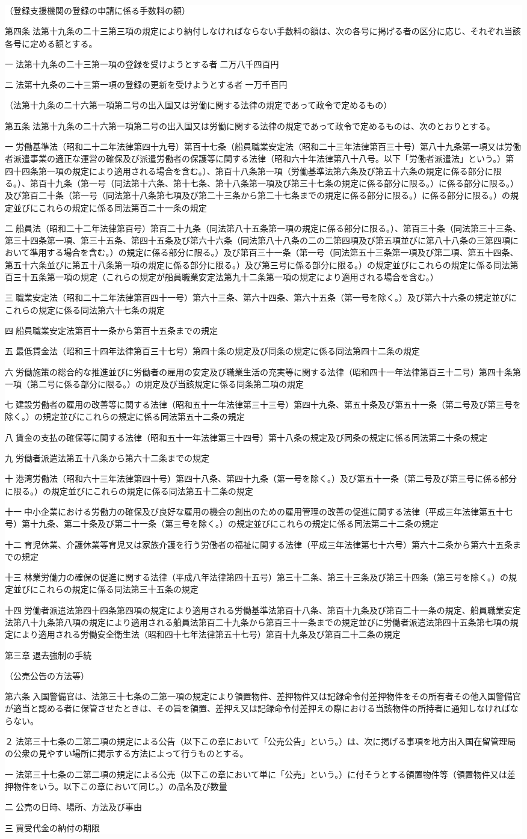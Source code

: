 （登録支援機関の登録の申請に係る手数料の額）

第四条 法第十九条の二十三第三項の規定により納付しなければならない手数料の額は、次の各号に掲げる者の区分に応じ、それぞれ当該各号に定める額とする。

一 法第十九条の二十三第一項の登録を受けようとする者 二万八千四百円

二 法第十九条の二十三第一項の登録の更新を受けようとする者 一万千百円

（法第十九条の二十六第一項第二号の出入国又は労働に関する法律の規定であって政令で定めるもの）

第五条 法第十九条の二十六第一項第二号の出入国又は労働に関する法律の規定であって政令で定めるものは、次のとおりとする。

一 労働基準法（昭和二十二年法律第四十九号）第百十七条（船員職業安定法（昭和二十三年法律第百三十号）第八十九条第一項又は労働者派遣事業の適正な運営の確保及び派遣労働者の保護等に関する法律（昭和六十年法律第八十八号。以下「労働者派遣法」という。）第四十四条第一項の規定により適用される場合を含む。）、第百十八条第一項（労働基準法第六条及び第五十六条の規定に係る部分に限る。）、第百十九条（第一号（同法第十六条、第十七条、第十八条第一項及び第三十七条の規定に係る部分に限る。）に係る部分に限る。）及び第百二十条（第一号（同法第十八条第七項及び第二十三条から第二十七条までの規定に係る部分に限る。）に係る部分に限る。）の規定並びにこれらの規定に係る同法第百二十一条の規定

二 船員法（昭和二十二年法律第百号）第百二十九条（同法第八十五条第一項の規定に係る部分に限る。）、第百三十条（同法第三十三条、第三十四条第一項、第三十五条、第四十五条及び第六十六条（同法第八十八条の二の二第四項及び第五項並びに第八十八条の三第四項において準用する場合を含む。）の規定に係る部分に限る。）及び第百三十一条（第一号（同法第五十三条第一項及び第二項、第五十四条、第五十六条並びに第五十八条第一項の規定に係る部分に限る。）及び第三号に係る部分に限る。）の規定並びにこれらの規定に係る同法第百三十五条第一項の規定（これらの規定が船員職業安定法第九十二条第一項の規定により適用される場合を含む。）

三 職業安定法（昭和二十二年法律第百四十一号）第六十三条、第六十四条、第六十五条（第一号を除く。）及び第六十六条の規定並びにこれらの規定に係る同法第六十七条の規定

四 船員職業安定法第百十一条から第百十五条までの規定

五 最低賃金法（昭和三十四年法律第百三十七号）第四十条の規定及び同条の規定に係る同法第四十二条の規定

六 労働施策の総合的な推進並びに労働者の雇用の安定及び職業生活の充実等に関する法律（昭和四十一年法律第百三十二号）第四十条第一項（第二号に係る部分に限る。）の規定及び当該規定に係る同条第二項の規定

七 建設労働者の雇用の改善等に関する法律（昭和五十一年法律第三十三号）第四十九条、第五十条及び第五十一条（第二号及び第三号を除く。）の規定並びにこれらの規定に係る同法第五十二条の規定

八 賃金の支払の確保等に関する法律（昭和五十一年法律第三十四号）第十八条の規定及び同条の規定に係る同法第二十条の規定

九 労働者派遣法第五十八条から第六十二条までの規定

十 港湾労働法（昭和六十三年法律第四十号）第四十八条、第四十九条（第一号を除く。）及び第五十一条（第二号及び第三号に係る部分に限る。）の規定並びにこれらの規定に係る同法第五十二条の規定

十一 中小企業における労働力の確保及び良好な雇用の機会の創出のための雇用管理の改善の促進に関する法律（平成三年法律第五十七号）第十九条、第二十条及び第二十一条（第三号を除く。）の規定並びにこれらの規定に係る同法第二十二条の規定

十二 育児休業、介護休業等育児又は家族介護を行う労働者の福祉に関する法律（平成三年法律第七十六号）第六十二条から第六十五条までの規定

十三 林業労働力の確保の促進に関する法律（平成八年法律第四十五号）第三十二条、第三十三条及び第三十四条（第三号を除く。）の規定並びにこれらの規定に係る同法第三十五条の規定

十四 労働者派遣法第四十四条第四項の規定により適用される労働基準法第百十八条、第百十九条及び第百二十一条の規定、船員職業安定法第八十九条第八項の規定により適用される船員法第百二十九条から第百三十一条までの規定並びに労働者派遣法第四十五条第七項の規定により適用される労働安全衛生法（昭和四十七年法律第五十七号）第百十九条及び第百二十二条の規定

第三章 退去強制の手続

（公売公告の方法等）

第六条 入国警備官は、法第三十七条の二第一項の規定により領置物件、差押物件又は記録命令付差押物件をその所有者その他入国警備官が適当と認める者に保管させたときは、その旨を領置、差押え又は記録命令付差押えの際における当該物件の所持者に通知しなければならない。

２ 法第三十七条の二第二項の規定による公告（以下この章において「公売公告」という。）は、次に掲げる事項を地方出入国在留管理局の公衆の見やすい場所に掲示する方法によって行うものとする。

一 法第三十七条の二第二項の規定による公売（以下この章において単に「公売」という。）に付そうとする領置物件等（領置物件又は差押物件をいう。以下この章において同じ。）の品名及び数量

二 公売の日時、場所、方法及び事由

三 買受代金の納付の期限
